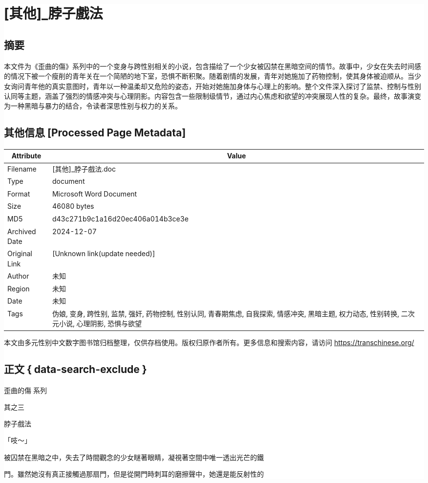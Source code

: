 # [其他]_脖子戲法



## 摘要


本文件为《歪曲的傷》系列中的一个变身与跨性别相关的小说，包含描绘了一个少女被囚禁在黑暗空间的情节。故事中，少女在失去时间感的情况下被一个瘦削的青年关在一个简陋的地下室，恐惧不断积聚。随着剧情的发展，青年对她施加了药物控制，使其身体被迫顺从。当少女询问青年他的真实意图时，青年以一种温柔却又危险的姿态，开始对她施加身体与心理上的影响。整个文件深入探讨了监禁、控制与性别认同等主题，涵盖了强烈的情感冲突与心理阴影。内容包含一些限制级情节，通过内心焦虑和欲望的冲突展现人性的复杂。最终，故事演变为一种黑暗与暴力的结合，令读者深思性别与权力的关系。



## 其他信息 [Processed Page Metadata]

| Attribute       | Value                                  |
|-----------------|----------------------------------------|
| Filename        | [其他]_脖子戲法.doc                             |
| Type            | document                                 |
| Format          | Microsoft Word Document                               |
| Size            | 46080 bytes                           |
| MD5             | d43c271b9c1a16d20ec406a014b3ce3e                                  |
| Archived Date   | 2024-12-07                             |
| Original Link   | [Unknown link(update needed)]                         |
| Author          | 未知                               |
| Region          | 未知                               |
| Date            | 未知                                 |
| Tags            | 伪娘, 变身, 跨性别, 监禁, 强奸, 药物控制, 性别认同, 青春期焦虑, 自我探索, 情感冲突, 黑暗主题, 权力动态, 性别转换, 二次元小说, 心理阴影, 恐惧与欲望                                 |

本文由多元性别中文数字图书馆归档整理，仅供存档使用。版权归原作者所有。更多信息和搜索内容，请访问 <https://transchinese.org/>


## 正文 { data-search-exclude }


歪曲的傷 系列

其之三

脖子戲法



「吱～」

被囚禁在黑暗之中，失去了時間觀念的少女瞇著眼睛，凝視著空間中唯一透出光芒的鐵

門。雖然她沒有真正接觸過那扇門，但是從開門時刺耳的磨擦聲中，她還是能反射性的
